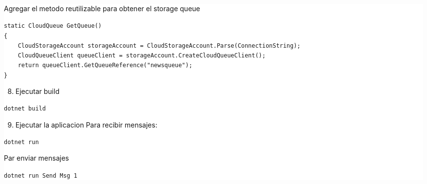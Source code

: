 Agregar el metodo reutilizable para obtener el storage queue
```
static CloudQueue GetQueue()
{
    CloudStorageAccount storageAccount = CloudStorageAccount.Parse(ConnectionString);
    CloudQueueClient queueClient = storageAccount.CreateCloudQueueClient();
    return queueClient.GetQueueReference("newsqueue");
}
```

8. Ejecutar build
```
dotnet build
```

9. Ejecutar la aplicacion
Para recibir mensajes:
```
dotnet run
```

Par enviar mensajes 
```
dotnet run Send Msg 1
```